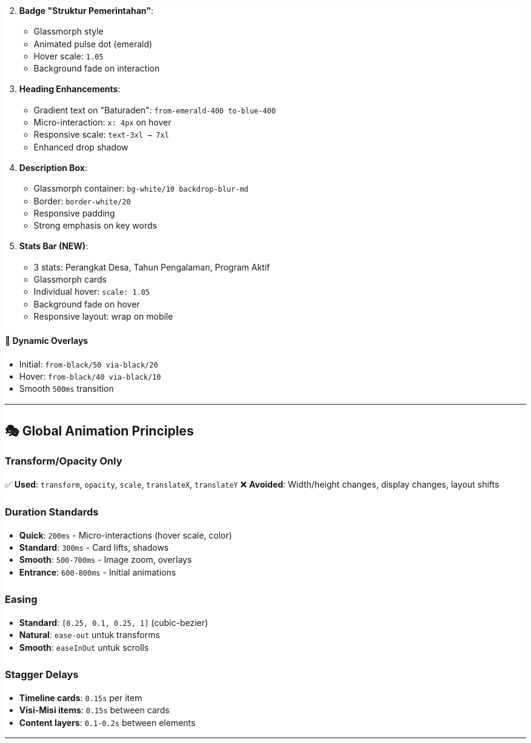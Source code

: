 2. **Badge "Struktur Pemerintahan"**:
   - Glassmorph style
   - Animated pulse dot (emerald)
   - Hover scale: `1.05`
   - Background fade on interaction

3. **Heading Enhancements**:
   - Gradient text on "Baturaden": `from-emerald-400 to-blue-400`
   - Micro-interaction: `x: 4px` on hover
   - Responsive scale: `text-3xl → 7xl`
   - Enhanced drop shadow

4. **Description Box**:
   - Glassmorph container: `bg-white/10 backdrop-blur-md`
   - Border: `border-white/20`
   - Responsive padding
   - Strong emphasis on key words

5. **Stats Bar (NEW)**:
   - 3 stats: Perangkat Desa, Tahun Pengalaman, Program Aktif
   - Glassmorph cards
   - Individual hover: `scale: 1.05`
   - Background fade on hover
   - Responsive layout: wrap on mobile

#### 🎨 Dynamic Overlays
- Initial: `from-black/50 via-black/20`
- Hover: `from-black/40 via-black/10`
- Smooth `500ms` transition

---

## 🎭 Global Animation Principles

### Transform/Opacity Only
✅ **Used**: `transform`, `opacity`, `scale`, `translateX`, `translateY`
❌ **Avoided**: Width/height changes, display changes, layout shifts

### Duration Standards
- **Quick**: `200ms` - Micro-interactions (hover scale, color)
- **Standard**: `300ms` - Card lifts, shadows
- **Smooth**: `500-700ms` - Image zoom, overlays
- **Entrance**: `600-800ms` - Initial animations

### Easing
- **Standard**: `[0.25, 0.1, 0.25, 1]` (cubic-bezier)
- **Natural**: `ease-out` untuk transforms
- **Smooth**: `easeInOut` untuk scrolls

### Stagger Delays
- **Timeline cards**: `0.15s` per item
- **Visi-Misi items**: `0.15s` between cards
- **Content layers**: `0.1-0.2s` between elements

---